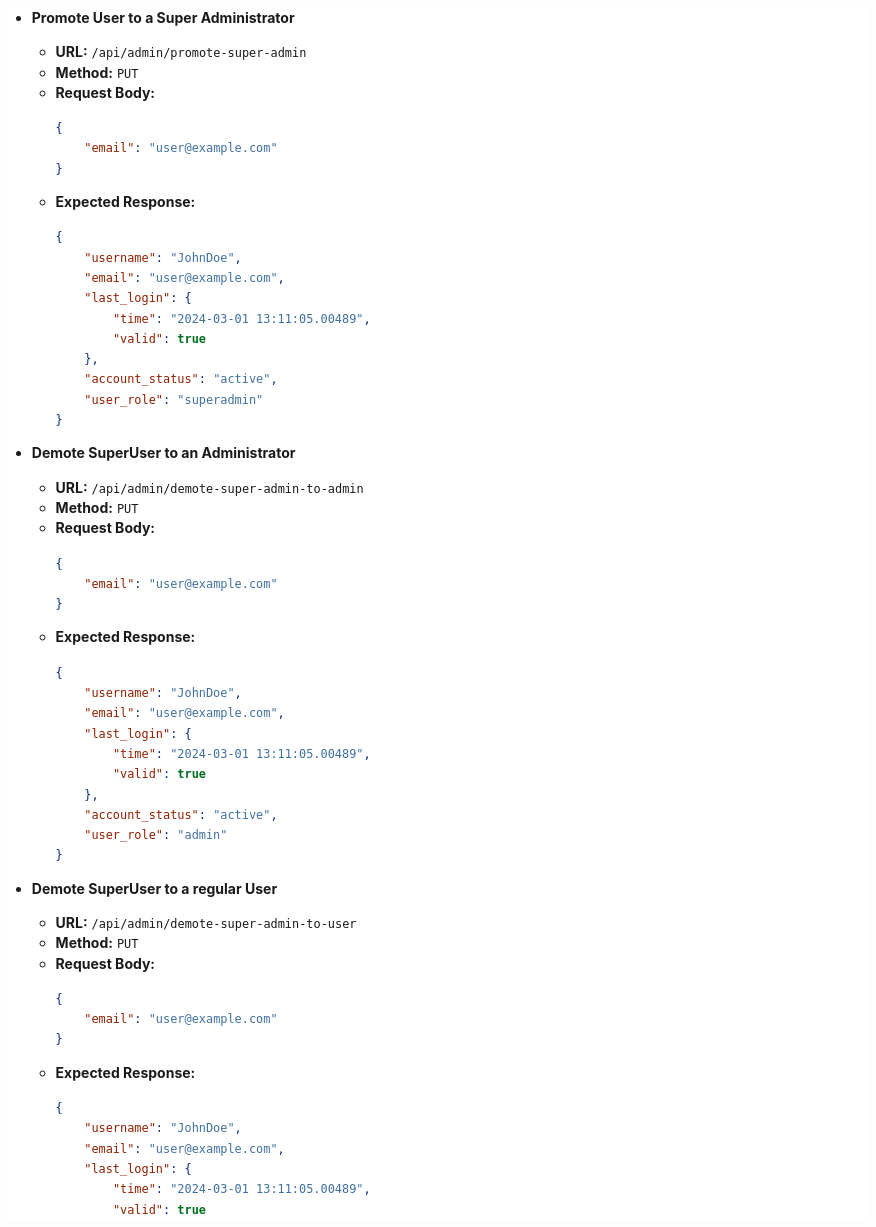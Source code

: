 -   **Promote User to a Super Administrator**

    -   **URL:** `/api/admin/promote-super-admin`
    -   **Method:** `PUT`
    -   **Request Body:**
        ```json
        {
            "email": "user@example.com"
        }
        ```
    -   **Expected Response:**
        ```json
        {
            "username": "JohnDoe",
            "email": "user@example.com",
            "last_login": {
                "time": "2024-03-01 13:11:05.00489",
                "valid": true
            },
            "account_status": "active",
            "user_role": "superadmin"
        }
        ```

-   **Demote SuperUser to an Administrator**

    -   **URL:** `/api/admin/demote-super-admin-to-admin`
    -   **Method:** `PUT`
    -   **Request Body:**
        ```json
        {
            "email": "user@example.com"
        }
        ```
    -   **Expected Response:**
        ```json
        {
            "username": "JohnDoe",
            "email": "user@example.com",
            "last_login": {
                "time": "2024-03-01 13:11:05.00489",
                "valid": true
            },
            "account_status": "active",
            "user_role": "admin"
        }
        ```

-   **Demote SuperUser to a regular User**

    -   **URL:** `/api/admin/demote-super-admin-to-user`
    -   **Method:** `PUT`
    -   **Request Body:**
        ```json
        {
            "email": "user@example.com"
        }
        ```
    -   **Expected Response:**
        ```json
        {
            "username": "JohnDoe",
            "email": "user@example.com",
            "last_login": {
                "time": "2024-03-01 13:11:05.00489",
                "valid": true